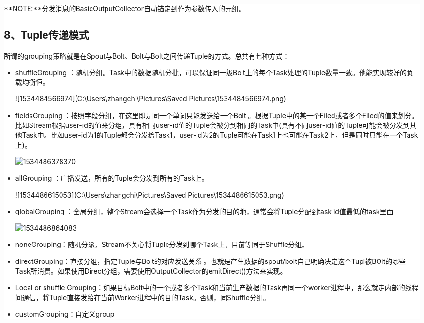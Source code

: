 **NOTE:**分发消息的BasicOutputCollector自动锚定到作为参数传入的元组。 

## 8、Tuple传递模式

所谓的grouping策略就是在Spout与Bolt、Bolt与Bolt之间传递Tuple的方式。总共有七种方式： 

* shuffleGrouping ：随机分组。Task中的数据随机分批，可以保证同一级Bolt上的每个Task处理的Tuple数量一致。他能实现较好的负载均衡恒。

   ![1534484566974](C:\Users\zhangchi\Pictures\Saved Pictures\1534484566974.png)

* fieldsGrouping ：按照字段分组，在这里即是同一个单词只能发送给一个Bolt 。根据Tuple中的某一个Filed或者多个Filed的值来划分。比如Stream根据user-id的值来分组，具有相同user-id值的Tuple会被分到相同的Task中(具有不同user-id值的Tuple可能会被分发到其他Task中。比如user-id为1的Tuple都会分发给Task1，user-id为2的Tuple可能在Task1上也可能在Task2上，但是同时只能在一个Task上)。

   ![1534486378370](C:\Users\zhangchi\AppData\Local\Temp\1534486378370.png)

* allGrouping ：广播发送，所有的Tuple会分发到所有的Task上。

   ![1534486615053](C:\Users\zhangchi\Pictures\Saved Pictures\1534486615053.png) 

* globalGrouping ：全局分组，整个Stream会选择一个Task作为分发的目的地，通常会将Tuple分配到task id值最低的task里面 

   ![1534486864083](C:\Users\zhangchi\AppData\Local\Temp\1534486864083.png)

* noneGrouping：随机分派，Stream不关心将Tuple分发到哪个Task上，目前等同于Shuffle分组。

* directGrouping：直接分组，指定Tuple与Bolt的对应发送关系 。也就是产生数据的spout/bolt自己明确决定这个Tupl被BOlt的哪些Task所消费。如果使用Direct分组，需要使用OutputCollector的emitDirect()方法来实现。

* Local or shuffle Grouping：如果目标Bolt中的一个或者多个Task和当前生产数据的Task再同一个worker进程中，那么就走内部的线程间通信，将Tuple直接发给在当前Worker进程中的目的Task。否则，同Shuffle分组。

* customGrouping：自定义group